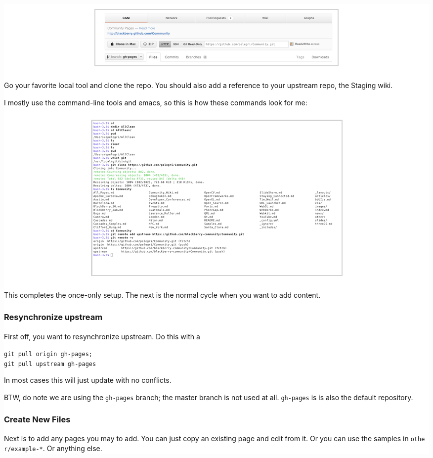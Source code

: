 <p style="text-align: center; margin:0px">
  <img src="images/BlackBerryCommunity-URL.png"
       style="margin:10px; border:solid; border-color:lightgray; border-width: 2px"/></p>

Go your favorite local tool and clone the repo. You should also add a reference to your upstream repo, the Staging wiki.

I mostly use the command-line tools and emacs, so this is how these commands look for me:

<p style="text-align: center; margin:0px">
 <a href="images/BlackBerryCommunity-Clone.png"> <img src="images/BlackBerryCommunity-Clone-small.png"
       style="margin:10px; border:solid; border-color:lightgray; border-width: 2px"/></a></p>


This completes the once-only setup.  The next is the normal cycle when you want to add content.

### Resynchronize upstream

First off, you want to resynchronize upstream.  Do this with a

```
git pull origin gh-pages;
git pull upstream gh-pages
```

In most cases this will just update with no conflicts.

BTW, do note we are using the `gh-pages` branch; the master branch is not used at all.  `gh-pages` is is also the default repository.

### Create New Files

Next is to add any pages you may to add.  You can just copy an existing page and edit from it.  Or you can use the samples in `other/example-*`.  Or
anything else.
